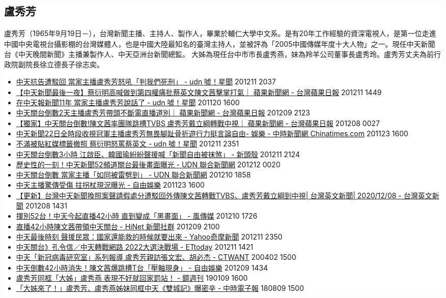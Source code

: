 ## 盧秀芳

盧秀芳（1965年9月19日－），台灣新聞主播、主持人、製作人，畢業於輔仁大學中文系。是有20年工作經驗的資深電視人，是第一位走進中國中央電視台攝影棚的台灣媒體人，也是中國大陸最知名的臺灣主持人，並被評為「2005中國傳媒年度十大人物」之一。現任中天新聞台《中天晚間新聞》主播兼製作人、中天亞洲台新聞總監。
大姊為現任台中市市長盧秀燕，妹為羚羊公司董事長盧秀玲。盧秀芳丈夫為前行政院副院長徐立德長子徐志奕。


- [中天抗告遭駁回 當家主播盧秀芳怒吼「判我們死刑」 - udn 噓！星聞](https://stars.udn.com/star/story/10091/5085628 "中天抗告遭駁回 當家主播盧秀芳怒吼「判我們死刑」 - udn 噓！星聞") 201211 2037
- [【中天新聞最後一夜】蔡衍明高喊做到第四權痛批蔡英文陳文茜擊掌打氣｜ 蘋果新聞網 - 台灣蘋果日報](https://tw.appledaily.com/entertainment/20201211/PE6MLCFY5REFNMLGJJSFVN2GSA/ "【中天新聞最後一夜】蔡衍明高喊做到第四權痛批蔡英文陳文茜擊掌打氣｜ 蘋果新聞網 - 台灣蘋果日報") 201211 1449
- [在中天報新聞11年 當家主播盧秀芳說話了 - udn 噓！星聞](https://stars.udn.com/star/story/10091/5030741 "在中天報新聞11年 當家主播盧秀芳說話了 - udn 噓！星聞") 201120 1600
- [中天關台倒數2天主播盧秀芳帶頭不斷電直播道別｜ 蘋果新聞網 - 台灣蘋果日報](https://tw.appledaily.com/entertainment/20201209/4P7RZOBXWVGDFOLCNQXOXYK45I/ "中天關台倒數2天主播盧秀芳帶頭不斷電直播道別｜ 蘋果新聞網 - 台灣蘋果日報") 201209 2123
- [【獨家】中天關台倒數!陳文茜率團隊跳槽TVBS 盧秀芳戴立綱轉戰中視｜ 蘋果新聞網 - 台灣蘋果日報](https://tw.appledaily.com/entertainment/20201207/5K655EV5RZAFHDYPVAAPZM7BHI/ "【獨家】中天關台倒數!陳文茜率團隊跳槽TVBS 盧秀芳戴立綱轉戰中視｜ 蘋果新聞網 - 台灣蘋果日報") 201208 0027
- [中天新聞22日全時段收視冠軍主播盧秀芳無畏腳趾骨折遊行力挺言論自由- 娛樂 - 中時新聞網 Chinatimes.com](https://www.chinatimes.com/realtimenews/20201123005169-260404 "中天新聞22日全時段收視冠軍主播盧秀芳無畏腳趾骨折遊行力挺言論自由- 娛樂 - 中時新聞網 Chinatimes.com") 201123 1600
- [不滿被貼紅媒標籤撤照 蔡衍明怒罵蔡英文 - udn 噓！星聞](https://stars.udn.com/star/story/10091/5086265 "不滿被貼紅媒標籤撤照 蔡衍明怒罵蔡英文 - udn 噓！星聞") 201211 2351
- [中天關台倒數3小時 江啟臣、韓國瑜紛紛聲援喊「新聞自由被抹煞」 - 新頭殼](https://newtalk.tw/news/view/2020-12-11/507650 "中天關台倒數3小時 江啟臣、韓國瑜紛紛聲援喊「新聞自由被抹煞」 - 新頭殼") 201211 2124
- [歷史性的一刻！中天新聞52頻道關台最後畫面曝光 - UDN 聯合新聞網](https://stars.udn.com/star/story/10091/5086379?from=udn-ch1_breaknews-1-cate8-news "歷史性的一刻！中天新聞52頻道關台最後畫面曝光 - UDN 聯合新聞網") 201212 0020
- [中天關台倒數 當家主播「如同被雷劈到」 - UDN 聯合新聞網](https://stars.udn.com/star/story/10091/5082604?from=udn-ch1_breaknews-1-cate8-news "中天關台倒數 當家主播「如同被雷劈到」 - UDN 聯合新聞網") 201210 1858
- [中天主播驚傳受傷 拄拐杖現況曝光 - 自由娛樂](https://ent.ltn.com.tw/news/breakingnews/3360341 "中天主播驚傳受傷 拄拐杖現況曝光 - 自由娛樂") 201123 1600
- [【更新】台灣中天新聞換照案聲請假處分遭駁回外傳陳文茜轉戰TVBS、盧秀芳戴立綱到中視| 台灣英文新聞| 2020/12/08 - 台灣英文新聞](https://www.taiwannews.com.tw/ch/news/4071536 "【更新】台灣中天新聞換照案聲請假處分遭駁回外傳陳文茜轉戰TVBS、盧秀芳戴立綱到中視| 台灣英文新聞| 2020/12/08 - 台灣英文新聞") 201208 1431
- [揮別52台！中天今起直播42小時 直到變成「黑畫面」 - 風傳媒](https://www.storm.mg/article/3285063 "揮別52台！中天今起直播42小時 直到變成「黑畫面」 - 風傳媒") 201210 1726
- [直播42小時陳文茜帶領中天關台 - HiNet 新聞社群](https://times.hinet.net/news/23148297 "直播42小時陳文茜帶領中天關台 - HiNet 新聞社群") 201209 2100
- [中天最後時刻 聲援民眾：國家還能救的時候就要出來 - Yahoo奇摩新聞](https://tw.news.yahoo.com/%E4%B8%AD%E5%A4%A9%E6%9C%80%E5%BE%8C%E6%99%82%E5%88%BB-%E8%81%B2%E6%8F%B4%E6%B0%91%E7%9C%BE-%E5%9C%8B%E5%AE%B6%E9%82%84%E8%83%BD%E6%95%91%E7%9A%84%E6%99%82%E5%80%99%E5%B0%B1%E8%A6%81%E5%87%BA%E4%BE%86-155049575.html "中天最後時刻 聲援民眾：國家還能救的時候就要出來 - Yahoo奇摩新聞") 201211 2350
- [中天關台》孔令信／中天轉戰網路 2022大選決戰場 - ETtoday](https://forum.ettoday.net/news/1874189 "中天關台》孔令信／中天轉戰網路 2022大選決戰場 - ETtoday") 201211 1421
- [中天「新冠病毒研究室」系列報導 盧秀芳親訪張文宏、胡必杰 - CTWANT](https://www.ctwant.com/article/44206 "中天「新冠病毒研究室」系列報導 盧秀芳親訪張文宏、胡必杰 - CTWANT") 200402 1500
- [中天倒數42小時消失！陳文茜爆跳槽T台「壓軸現身」 - 自由娛樂](https://ent.ltn.com.tw/news/breakingnews/3376108 "中天倒數42小時消失！陳文茜爆跳槽T台「壓軸現身」 - 自由娛樂") 201209 1434
- [盧秀芳同框「大姊」盧秀燕 表現不好就回家罰站！ - 鏡週刊](https://www.mirrormedia.mg/story/20190109ent008/ "盧秀芳同框「大姊」盧秀燕 表現不好就回家罰站！ - 鏡週刊") 190109 1600
- [「大姊來了！」盧秀芳、盧秀燕姊妹同框中天《雙城記》曝密辛 - 中時電子報](https://www.chinatimes.com/realtimenews/20180809003324-260404 "「大姊來了！」盧秀芳、盧秀燕姊妹同框中天《雙城記》曝密辛 - 中時電子報") 180809 1500
